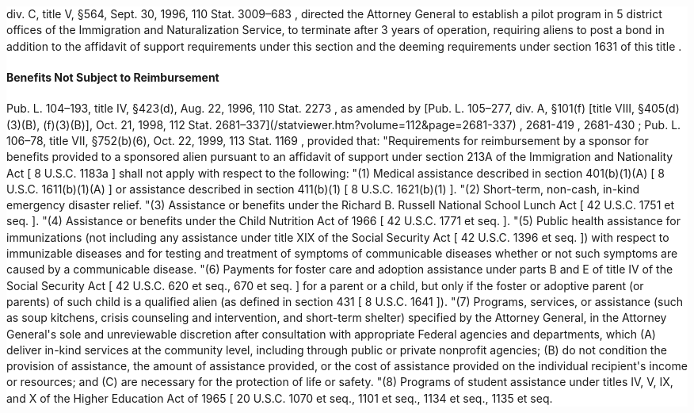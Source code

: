  div. C, title V, §564, Sept. 30, 1996,
 110 Stat. 3009–683
 , directed the Attorney General to establish a pilot program in 5 district offices of the Immigration and Naturalization Service, to terminate after 3 years of operation, requiring aliens to post a bond in addition to the affidavit of support requirements under this section and the deeming requirements under
 section 1631 of this title
 .
#### Benefits Not Subject to Reimbursement
Pub. L. 104–193,
 title IV, §423(d), Aug. 22, 1996,
 110 Stat. 2273
 , as amended by
 [Pub. L. 105–277,
 div. A, §101(f) \[title VIII, §405(d)(3\)(B), (f)(3\)(B)], Oct. 21, 1998,
 112 Stat. 2681–337](/statviewer.htm?volume=112&page=2681-337)
 ,
 2681\-419 
 ,
 2681\-430 
 ;
 Pub. L. 106–78,
 title VII, §752(b)(6\), Oct. 22, 1999,
 113 Stat. 1169
 , provided that: "Requirements for reimbursement by a sponsor for benefits provided to a sponsored alien pursuant to an affidavit of support under section 213A of the Immigration and Nationality Act \[
 8 U.S.C. 1183a
 ] shall not apply with respect to the following:
 "(1\) Medical assistance described in section 401(b)(1\)(A) \[
 8 U.S.C. 1611(b)(1\)(A)
 ] or assistance described in section 411(b)(1\) \[
 8 U.S.C. 1621(b)(1\)
 ].
 "(2\) Short\-term, non\-cash, in\-kind emergency disaster relief.
 "(3\) Assistance or benefits under the Richard B. Russell National School Lunch Act \[
 42 U.S.C. 1751 et seq.
 ].
 "(4\) Assistance or benefits under the Child Nutrition Act of 1966 \[
 42 U.S.C. 1771 et seq.
 ].
 "(5\) Public health assistance for immunizations (not including any assistance under title XIX of the Social Security Act \[
 42 U.S.C. 1396 et seq.
 ]) with respect to immunizable diseases and for testing and treatment of symptoms of communicable diseases whether or not such symptoms are caused by a communicable disease.
 "(6\) Payments for foster care and adoption assistance under parts B and E of title IV of the Social Security Act \[
 42 U.S.C. 620 et seq., 670 et seq.
 ] for a parent or a child, but only if the foster or adoptive parent (or parents) of such child is a qualified alien (as defined in section 431 \[
 8 U.S.C. 1641
 ]).
 "(7\) Programs, services, or assistance (such as soup kitchens, crisis counseling and intervention, and short\-term shelter) specified by the Attorney General, in the Attorney General's sole and unreviewable discretion after consultation with appropriate Federal agencies and departments, which (A) deliver in\-kind services at the community level, including through public or private nonprofit agencies; (B) do not condition the provision of assistance, the amount of assistance provided, or the cost of assistance provided on the individual recipient's income or resources; and (C) are necessary for the protection of life or safety.
 "(8\) Programs of student assistance under titles IV, V, IX, and X of the Higher Education Act of 1965 \[
 20 U.S.C. 1070 et seq., 1101 et seq., 1134 et seq., 1135 et seq.